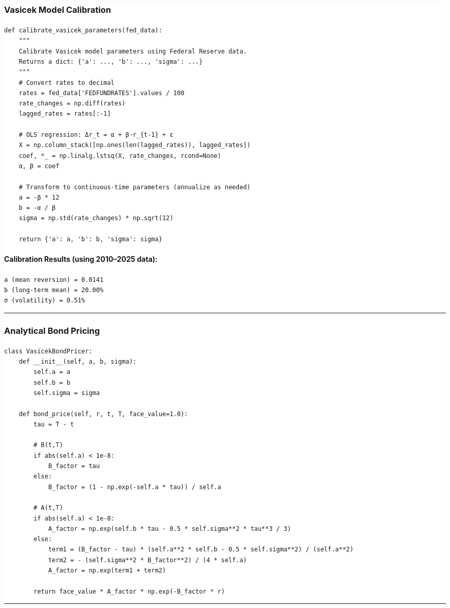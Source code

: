 ### Vasicek Model Calibration

```
def calibrate_vasicek_parameters(fed_data):
    """
    Calibrate Vasicek model parameters using Federal Reserve data.
    Returns a dict: {'a': ..., 'b': ..., 'sigma': ...}
    """
    # Convert rates to decimal
    rates = fed_data['FEDFUNDRATES'].values / 100  
    rate_changes = np.diff(rates)
    lagged_rates = rates[:-1]

    # OLS regression: Δr_t = α + β·r_{t-1} + ε
    X = np.column_stack([np.ones(len(lagged_rates)), lagged_rates])
    coef, *_ = np.linalg.lstsq(X, rate_changes, rcond=None)
    α, β = coef

    # Transform to continuous-time parameters (annualize as needed)
    a = -β * 12
    b = -α / β
    sigma = np.std(rate_changes) * np.sqrt(12)

    return {'a': a, 'b': b, 'sigma': sigma}
```

#### Calibration Results (using 2010–2025 data):
    a (mean reversion) = 0.0141
    b (long-term mean) = 20.00%
    σ (volatility) = 0.51%

---

### Analytical Bond Pricing
```
class VasicekBondPricer:
    def __init__(self, a, b, sigma):
        self.a = a
        self.b = b
        self.sigma = sigma

    def bond_price(self, r, t, T, face_value=1.0):
        tau = T - t

        # B(t,T)
        if abs(self.a) < 1e-8:
            B_factor = tau
        else:
            B_factor = (1 - np.exp(-self.a * tau)) / self.a

        # A(t,T)
        if abs(self.a) < 1e-8:
            A_factor = np.exp(self.b * tau - 0.5 * self.sigma**2 * tau**3 / 3)
        else:
            term1 = (B_factor - tau) * (self.a**2 * self.b - 0.5 * self.sigma**2) / (self.a**2)
            term2 = - (self.sigma**2 * B_factor**2) / (4 * self.a)
            A_factor = np.exp(term1 + term2)

        return face_value * A_factor * np.exp(-B_factor * r)
```
---
